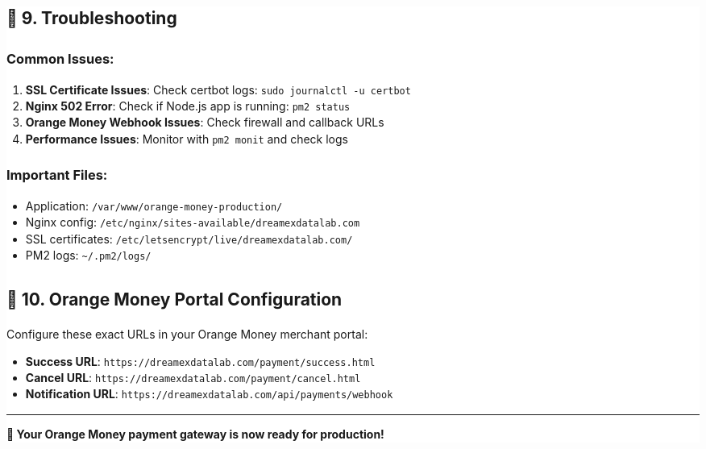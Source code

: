 ## 🚨 9. Troubleshooting

### Common Issues:
1. **SSL Certificate Issues**: Check certbot logs: `sudo journalctl -u certbot`
2. **Nginx 502 Error**: Check if Node.js app is running: `pm2 status`
3. **Orange Money Webhook Issues**: Check firewall and callback URLs
4. **Performance Issues**: Monitor with `pm2 monit` and check logs

### Important Files:
- Application: `/var/www/orange-money-production/`
- Nginx config: `/etc/nginx/sites-available/dreamexdatalab.com`
- SSL certificates: `/etc/letsencrypt/live/dreamexdatalab.com/`
- PM2 logs: `~/.pm2/logs/`

## 📱 10. Orange Money Portal Configuration

Configure these exact URLs in your Orange Money merchant portal:
- **Success URL**: `https://dreamexdatalab.com/payment/success.html`
- **Cancel URL**: `https://dreamexdatalab.com/payment/cancel.html`  
- **Notification URL**: `https://dreamexdatalab.com/api/payments/webhook`

---

**🎉 Your Orange Money payment gateway is now ready for production!**